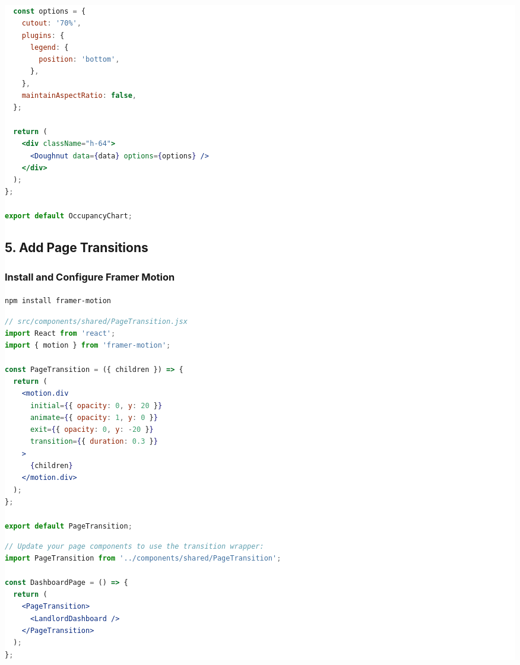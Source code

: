 ```jsx
  const options = {
    cutout: '70%',
    plugins: {
      legend: {
        position: 'bottom',
      },
    },
    maintainAspectRatio: false,
  };
  
  return (
    <div className="h-64">
      <Doughnut data={data} options={options} />
    </div>
  );
};

export default OccupancyChart;
```

## 5. Add Page Transitions

### Install and Configure Framer Motion
```bash
npm install framer-motion
```

```jsx
// src/components/shared/PageTransition.jsx
import React from 'react';
import { motion } from 'framer-motion';

const PageTransition = ({ children }) => {
  return (
    <motion.div
      initial={{ opacity: 0, y: 20 }}
      animate={{ opacity: 1, y: 0 }}
      exit={{ opacity: 0, y: -20 }}
      transition={{ duration: 0.3 }}
    >
      {children}
    </motion.div>
  );
};

export default PageTransition;
```

```jsx
// Update your page components to use the transition wrapper:
import PageTransition from '../components/shared/PageTransition';

const DashboardPage = () => {
  return (
    <PageTransition>
      <LandlordDashboard />
    </PageTransition>
  );
};
```
